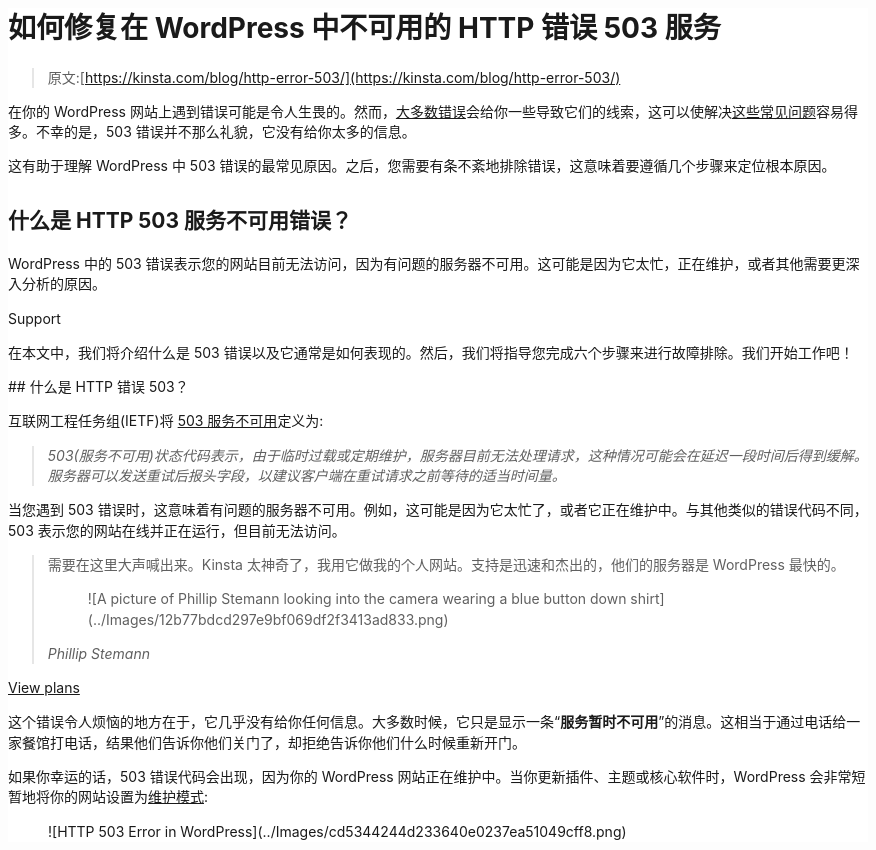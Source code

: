 # 如何修复在 WordPress 中不可用的 HTTP 错误 503 服务

> 原文:[https://kinsta.com/blog/http-error-503/](https://kinsta.com/blog/http-error-503/)

在你的 WordPress 网站上遇到错误可能是令人生畏的。然而，[大多数错误](https://kinsta.com/blog/http-status-codes/)会给你一些导致它们的线索，这可以使解决[这些常见问题](https://kinsta.com/blog/wordpress-errors/)容易得多。不幸的是，503 错误并不那么礼貌，它没有给你太多的信息。

这有助于理解 WordPress 中 503 错误的最常见原因。之后，您需要有条不紊地排除错误，这意味着要遵循几个步骤来定位根本原因。

<link rel="stylesheet" href="https://kinsta.com/wp-content/themes/kinsta/dist/patterns/featured-snippet.css?ver=264ec3d754b6bff57ae9">

## 什么是 HTTP 503 服务不可用错误？

WordPress 中的 503 错误表示您的网站目前无法访问，因为有问题的服务器不可用。这可能是因为它太忙，正在维护，或者其他需要更深入分析的原因。

Support

在本文中，我们将介绍什么是 503 错误以及它通常是如何表现的。然后，我们将指导您完成六个步骤来进行故障排除。我们开始工作吧！

 <kinsta-auto-toc heading="Table of Contents" exclude="last" list-style="arrow" selector="h2" count-number="-1">## 什么是 HTTP 错误 503？

互联网工程任务组(IETF)将 [503 服务不可用](https://tools.ietf.org/html/rfc7231#section-6.6.4)定义为:

> *503(服务不可用)状态代码表示，由于临时过载或定期维护，服务器目前无法处理请求，这种情况可能会在延迟一段时间后得到缓解。服务器可以发送重试后报头字段，以建议客户端在重试请求之前等待的适当时间量。*

当您遇到 503 错误时，这意味着有问题的服务器不可用。例如，这可能是因为它太忙了，或者它正在维护中。与其他类似的错误代码不同，503 表示您的网站在线并正在运行，但目前无法访问。

<link rel="stylesheet" href="https://kinsta.com/wp-content/themes/kinsta/dist/components/ctas/cta-mini.css?ver=2e932b8aba3918bfb818">

<aside class="sidebar-cta">

> 需要在这里大声喊出来。Kinsta 太神奇了，我用它做我的个人网站。支持是迅速和杰出的，他们的服务器是 WordPress 最快的。
> 
> <footer class="wp-block-kinsta-client-quote__footer">
> 
> <figure class="wp-block-kinsta-client-quote__avatar">![A picture of Phillip Stemann looking into the camera wearing a blue button down shirt](../Images/12b77bdcd297e9bf069df2f3413ad833.png)</figure>
> 
> <cite class="wp-block-kinsta-client-quote__cite">Phillip Stemann</cite></footer>

[View plans](https://kinsta.com/plans/)</aside>

这个错误令人烦恼的地方在于，它几乎没有给你任何信息。大多数时候，它只是显示一条“**服务暂时不可用**”的消息。这相当于通过电话给一家餐馆打电话，结果他们告诉你他们关门了，却拒绝告诉你他们什么时候重新开门。

如果你幸运的话，503 错误代码会出现，因为你的 WordPress 网站正在维护中。当你更新插件、主题或核心软件时，WordPress 会非常短暂地将你的网站设置为[维护模式](https://kinsta.com/blog/wordpress-maintenance-mode/):

<figure id="attachment_46190" aria-describedby="caption-attachment-46190" style="width: 800px" class="wp-caption alignnone">![HTTP 503 Error in WordPress](../Images/cd5344244d233640e0237ea51049cff8.png)
